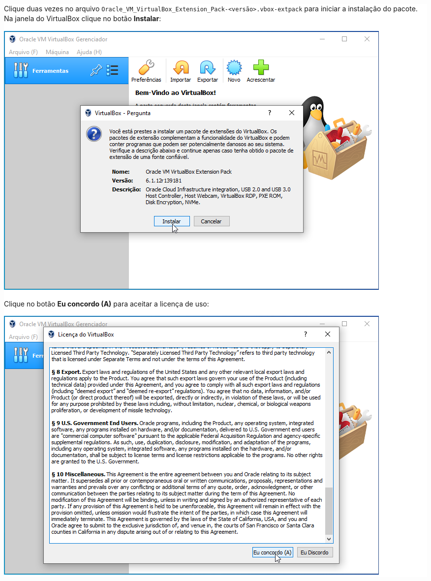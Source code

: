 Clique duas vezes no arquivo `Oracle_VM_VirtualBox_Extension_Pack-<versão>.vbox-extpack` para iniciar a instalação do pacote. Na janela do VirtualBox clique no botão **Instalar**:

![Instalação do Extension Pack para o VirtualBox](images/vm-ext-pack-2.png)

Clique no botão **Eu concordo (A)** para aceitar a licença de uso:

![Instalação do Extension Pack para o VirtualBox](images/vm-ext-pack-3.png)
